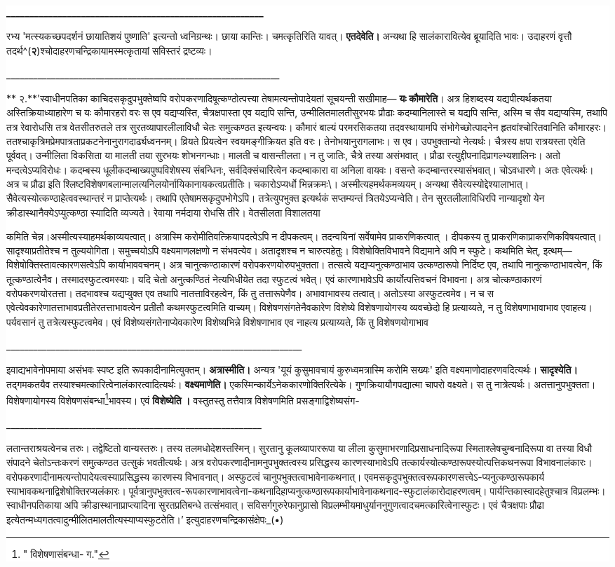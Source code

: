 **\_\_\_\_\_\_\_\_\_\_\_\_\_\_\_\_\_\_\_\_\_\_\_\_\_\_\_\_\_\_\_\_\_\_\_\_\_\_\_\_\_\_\_\_\_\_\_\_\_\_\_\_\_\_\_**

रभ्य 'मत्स्यकच्छपदर्शनं छायातिशयं पुष्णाति' इत्यन्तो ध्वनिग्रन्थः। छाया कान्तिः। चमत्कृतिरिति यावत्। **एतदेवेति।** अन्यथा हि सालंकारावित्येव ब्रूयादिति भावः। उदाहरणं वृत्तौ तदर्थ^(**२**)श्चोदाहरणचन्द्रिकायामस्मत्कृतायां सविस्तरं द्रष्टव्यः।

\_\_\_\_\_\_\_\_\_\_\_\_\_\_\_\_\_\_\_\_\_\_\_\_\_\_\_\_\_\_\_\_\_\_\_\_\_\_\_\_\_\_\_\_\_\_\_\_\_\_\_\_\_\_\_\_\_\_\_\_\_

** २.**'स्वाधीनपतिका काचिदसकृदुपभुक्तेष्वपि वरोपकरणादिषूत्कण्ठोत्पत्त्या तेषामत्यन्तोपादेयतां सूचयन्ती सखीमाह— **यः कौमारेति**। अत्र हिशब्दस्य यद्यपीत्यर्थकतया अस्तिक्रियाध्याहारेण च यः कौमारहरो वरः स एव यद्यप्यस्ति, चैत्रक्षपास्ता एव यद्यपि सन्ति, उन्मीलितमालतीसुरभयः प्रौढाः कदम्बानिलास्ते च यद्यपि सन्ति, अस्मि च सैव यद्यप्यस्मि, तथापि तत्र रेवारोधसि तत्र वेतसीतरुतले तत्र सुरतव्यापारलीलाविधौ चेतः समुत्कण्ठत इत्यन्वयः। कौमारं बाल्यं परमरसिकतया तदवस्थायामपि संभोगेच्छोत्पादनेन हृतवांश्चोरितवानिति कौमारहरः। ततश्चाकृत्रिमप्रेमपात्रताप्रकटनेनानुरागदार्ढ्यध्वननम्। व्रियते प्रियत्वेन स्वयमङ्गीक्रियत इति वरः। तेनोभयानुरागलाभः। स एव। उपभुक्तान्यो नेत्यर्थः। चैत्रस्य क्षपा रात्रयस्ता एवेति पूर्ववत्। उन्मीलिता विकसिता या मालती तया सुरभयः शोभनगन्धाः। मालती च वासन्तीलता। न तु जातिः, चैत्रे तस्या असंभवात् । प्रौढा रत्युद्दीपनादिप्रागल्भ्यशालिनः। अतो मन्दत्वेऽप्यविरोधः। कदम्बस्य धूलीकदम्बाख्यपुष्पविशेषस्य संबन्धिनः, सर्वदिक्संचारित्वेन कदम्बाकारा वा अनिला वायवः। वसन्ते कदम्बान्तरस्यासंभवात्। चोऽवधारणे। अतः एवेत्यर्थः। अत्र च प्रौढा इति श्लिष्टविशेषणबलान्मालत्यनिलयोर्नायिकानायकत्वप्रतीतिः। चकारोऽप्यर्धो भिन्नक्रमः\। अस्मीत्यहमर्थकमव्ययम्। अन्यथा सैवेत्यस्योद्देश्यालाभात्। सैवेत्यस्योत्कण्ठाहेत्ववस्थान्तरं न प्राप्तेत्यर्थः। तथापि एतेषामसकृदुपभोगेऽपि। तत्रेत्युपभुक्त इत्यर्थकं सप्तम्यन्तं त्रितयेऽप्यन्वेति। तेन सुरतलीलाविधिरपि नान्यादृशो येन क्रीडास्थानैक्येऽप्युत्कण्ठा स्यादिति व्यज्यते। रेवाया नर्मदाया रोधसि तीरे। वेतसीलता विशालतया

कमिति चेन्न।अस्मीत्यस्याहमर्थकाव्ययत्वात्। अत्रास्मि करोमीतिवत्क्रियापदत्वेऽपि न दीपकत्वम्। तदन्वयिनां सर्वेषामेव प्राकरणिकत्वात् । दीपकस्य तु प्राकरणिकाप्राकरणिकविषयत्वात्। सादृश्याप्रतीतेश्च न तुल्ययोगिता। समुच्चयोऽपि वक्ष्यमाणलक्षणो न संभवत्येव। अतादृशश्च न चारुत्वहेतुः। विशेषोक्तिविभावने विद्यमाने अपि न स्फुटे। कथमिति चेत्, इत्थम्—विशेषोक्तिस्तावत्कारणसत्वेऽपि कार्याभाववचनम्। अत्र चानुत्कण्ठाकारणं वरोपकरणयोरुपभुक्तता। तत्सत्वे यद्यप्यनुत्कण्ठाभाव उत्कण्ठारूपो निर्दिष्ट एव, तथापि नानुत्कण्ठाभावत्वेन, किं तूत्कण्ठात्वेनैव। तस्मादस्फुटत्वमस्याः। यदि चेतो अनुत्कण्ठितं नेत्यभिधीयेत तदा स्फुटत्वं भवेत्। एवं कारणाभावेऽपि कार्योत्पत्तिवचनं विभावना। अत्र चोत्कण्ठाकारणं वरोपकरणयोरतत्ता। तदभावश्च यद्यप्युक्त एव तथापि नातत्ताविरहत्वेन, किं तु तत्तारूपेणैव। अभावाभावस्य तत्वात्। अतोऽस्या अस्फुटत्वमेव। न च स एवेत्येवकारेणातत्ताभावप्रतीतेरतत्ताभावत्वेन प्रतीतौ कथमस्फुटत्वमिति वाच्यम्। विशेषणसंगतेनैवकारेण विशेष्ये विशेषणायोगस्य व्यवच्छेदो हि प्रत्याय्यते, न तु विशेषणाभावाभाव एवाहत्य। पर्यवसानं तु तत्रेत्यस्फुटत्वमेव। एवं विशेष्यसंगतेनाप्येवकारेण विशेष्यभिन्ने विशेषणाभाव एव नाहत्य प्रत्याय्यते, किं तु विशेषणयोगाभाव

\_\_\_\_\_\_\_\_\_\_\_\_\_\_\_\_\_\_\_\_\_\_\_\_\_\_\_\_\_\_\_\_\_\_\_\_\_\_\_\_\_\_\_\_\_\_\_\_\_\_\_\_\_\_\_\_\_\_\_\_\_\_\_\_\_\_

इवाद्यभावेनोपमाया असंभवः स्पष्ट इति रूपकादीनामित्युक्तम्। **अत्रास्मीति।** अन्यत्र 'यूयं कुसुमावचायं कुरुध्वमत्रास्मि करोमि सख्यः' इति वक्ष्यमाणोदाहरणवदित्यर्थः। **सादृश्येति।** तद्गमकतयैव तस्याश्चमत्कारित्वेनालंकारत्वादित्यर्थः। **वक्ष्यमाणेति।** एकस्मिन्कार्येऽनेककारणोक्तिरित्येके। गुणक्रियायौगपद्यात्मा चापरो वक्ष्यते। स तु नात्रेत्यर्थः। अतत्तानुपभुक्तता। विशेषणायोगस्य विशेषणसंबन्धा[^93]भावस्य। एवं **विशेष्येति ।** वस्तुतस्तु तत्तैवात्र विशेषणमिति प्रसङ्गाद्विशेष्यसंग-

[^93]: "  विशेषणासंबन्धा-  ग."

\_\_\_\_\_\_\_\_\_\_\_\_\_\_\_\_\_\_\_\_\_\_\_\_\_\_\_\_\_\_\_\_\_\_\_\_\_\_\_\_\_\_\_\_\_\_\_\_\_\_\_\_\_\_\_\_\_

लतान्तराश्रयत्वेनच तरुः। तद्वेष्टितो वान्यस्तरुः। तस्य तलमधोदेशस्तस्मिन्। सुरतानु कूलव्यापाररूपा या लीला कुसुमाभरणादिप्रसाधनादिरूपा स्मिताश्लेषचुम्बनादिरूपा वा तस्या विधौ संपादने चेतोऽन्तःकरणं समुत्कण्ठत उत्सुकं भवतीत्यर्थः। अत्र वरोपकरणादीनामनुपभुक्तत्वस्य प्रसिद्धस्य कारणस्याभावेऽपि तत्कार्यस्योत्कण्ठारूपस्योत्पत्तिकथनरूपा विभावनालंकारः। वरोपकरणादीनामत्यन्तोपादेयत्वस्याप्रसिद्धस्य कारणस्य विभावनात्। अस्फुटत्वं चानुपभुक्तत्वाभावेनाकथनात्। एवमसकृदुपभुक्तत्वरूपकारणसत्त्वेऽ-प्यनुत्कण्ठारूपकार्य स्याभावकथनाद्विशेषोक्तिरप्यलंकारः। पूर्वत्रानुपभुक्तत्व-रूपकारणाभावत्वेना-कथनादिहाप्यनुत्कण्ठारूपकार्याभावेनाकथनाद-स्फुटालंकारोदाहरणत्वम्। पार्यन्तिकास्वादहेतुश्चात्र विप्रलम्भः। स्वाधीनपतिकाया अपि क्रीडास्थानाप्राप्त्यादिना सुरतप्रतिबन्धे तत्संभवात्। सविसर्गगुरुरेफानुप्रासो विप्रलम्भीयमाधुर्याननुगुणत्वादचमत्कारित्वेनास्फुटः। एवं चैत्रक्षपाः प्रौढा इत्येतन्मध्यगतत्वादुन्मीलितमालतीत्यस्याप्यस्फुटतेति।’ इत्युदाहरणचन्द्रिकासंक्षेपः_(•)


[^83]: " हृद्यैव तैरिति  ग."
[^84]: " निर्मिति  इत्यादि  पुनरुक्तिः  इत्यन्तं ग-पुस्तके नास्ति."
[^85]: " यदा इतीदृश  क. "
[^86]: " लंकारस्य चोपन्यासौ  क."
[^87]: "  तथा  सर्वेषु पुस्तकेषु"
[^88]: "  इति  ख-पुस्तके नास्ति."
[^89]: " क्वचित्तु  ख.ग"
[^90]: " श्लोकवाक्यं  ख."
[^91]: "  बुद्धं  ख."
[^92]: " इति  ख-पुस्तके नास्ति."
[^94]: " साहित्यदर्पणकारादय इत्यर्थः."
[^95]: "  कीटादिविद्ध  क."
[^96]: " युगलस्योत्तम  ख.ग. "
[^97]: " चास्फुटव्यङ्ग्यमात्रं व्यङ्ग्यम्  ख"
[^98]: "  तराम्भश्छटा  ग."